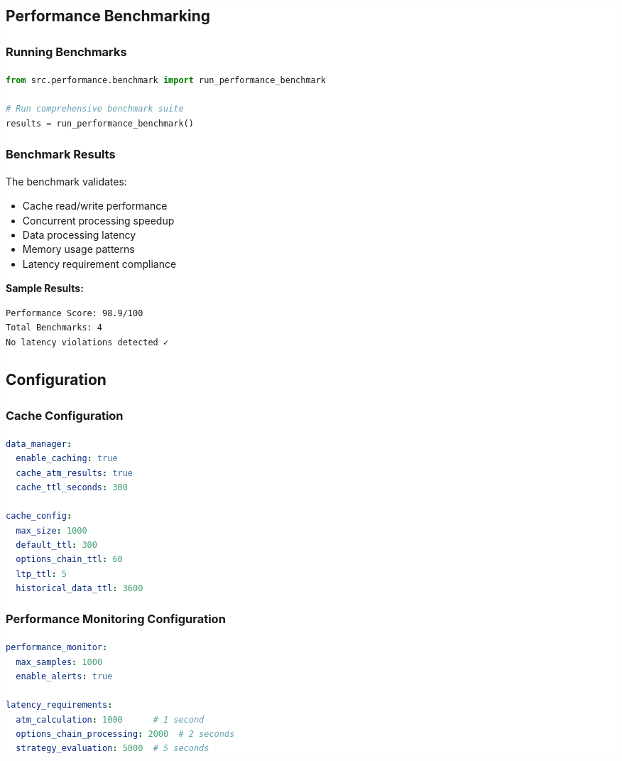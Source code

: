 ## Performance Benchmarking

### Running Benchmarks

```python
from src.performance.benchmark import run_performance_benchmark

# Run comprehensive benchmark suite
results = run_performance_benchmark()
```

### Benchmark Results

The benchmark validates:
- Cache read/write performance
- Concurrent processing speedup
- Data processing latency
- Memory usage patterns
- Latency requirement compliance

**Sample Results:**
```
Performance Score: 98.9/100
Total Benchmarks: 4
No latency violations detected ✓
```

## Configuration

### Cache Configuration

```yaml
data_manager:
  enable_caching: true
  cache_atm_results: true
  cache_ttl_seconds: 300
  
cache_config:
  max_size: 1000
  default_ttl: 300
  options_chain_ttl: 60
  ltp_ttl: 5
  historical_data_ttl: 3600
```

### Performance Monitoring Configuration

```yaml
performance_monitor:
  max_samples: 1000
  enable_alerts: true
  
latency_requirements:
  atm_calculation: 1000      # 1 second
  options_chain_processing: 2000  # 2 seconds
  strategy_evaluation: 5000  # 5 seconds
```
